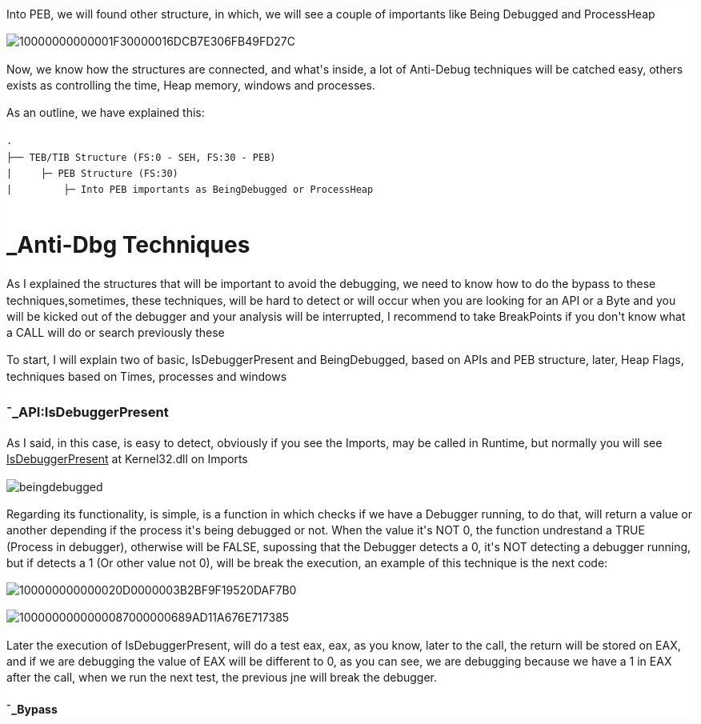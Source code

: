 Into PEB, we will found other structure, in which, we will see a couple of importants like Being Debugged and ProcessHeap

![10000000000001F30000016DCB7E306FB49FD27C](https://user-images.githubusercontent.com/91592110/136948785-f2459eb9-c61b-4b4e-98f0-2f4146cd858a.png)

Now, we know how the structures are connected, and what's inside, a lot of Anti-Debug techniques will be catched easy, others exists as controlling the time, Heap memory, windows and processes.

As an outline, we have explained this:

```
.
├── TEB/TIB Structure (FS:0 - SEH, FS:30 - PEB)
|     ├─ PEB Structure (FS:30)
|         ├─ Into PEB importants as BeingDebugged or ProcessHeap
 ```
 
 # _Anti-Dbg Techniques
 
 As I explained the structures that will be important to avoid the debugging, we need to know how to do the bypass to these techniques,sometimes, these techniques, will be hard to detect or will occur when you are looking for an API or a Byte and you will be kicked out of the debugger and your analysis will be interrupted, I recommend to take BreakPoints if you don't know what a CALL will do or search previously these 

To start, I will explain two of basic, IsDebuggerPresent and BeingDebugged, based on APIs and PEB structure, later, Heap Flags, techniques based on Times, processes and windows

### ¯_API:IsDebuggerPresent

As I said, in this case, is easy to detect, obviously if you see the Imports, may be called in Runtime, but normally you will see [IsDebuggerPresent](https://docs.microsoft.com/en-us/windows/win32/api/debugapi/nf-debugapi-isdebuggerpresent) at Kernel32.dll on Imports

![beingdebugged](https://user-images.githubusercontent.com/91592110/136956167-1e891699-94d0-4fdb-af29-581c981c906d.png)

Regarding its functionality, is simple, is a function in which checks if we have a Debugger running, to do that, will return a value or another depending if the process it's being debugged or not. When the value it's NOT 0, the function undrestand a TRUE (Process in debugger), otherwise will be FALSE, supossing that the Debugger detects a 0, it's NOT detecting a debugger running, but if detects a 1 (Or other value not 0), will be break the execution, an example of this technique is the next code:

![100000000000020D0000003B2BF9F19520DAF7B0](https://user-images.githubusercontent.com/91592110/136956233-28d2df50-baf4-49e9-8b0e-aadc7b97fe0d.png)

![1000000000000087000000689AD11A676E717385](https://user-images.githubusercontent.com/91592110/136956261-5b534e12-3083-4bf3-adf1-315b84d1a5b0.png)

Later the execution of IsDebuggerPresent, will do a test eax, eax, as you know, later to the call, the return will be stored on EAX, and if we are debugging the value of EAX will be different to 0, as you can see, we are debugging because we have a 1 in EAX after the call, when we run the next test, the previous jne will break the debugger.

#### ¯_Bypass
